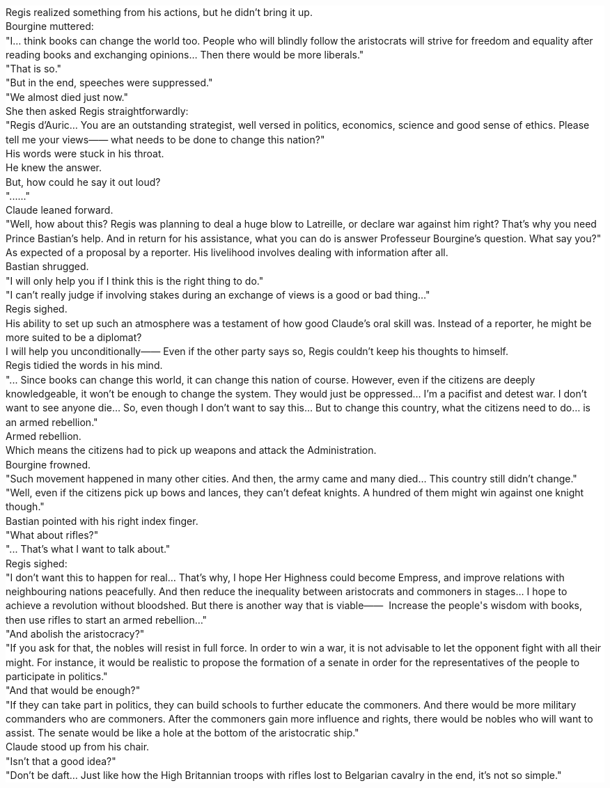 Regis realized something from his actions, but he didn’t bring it up.<br/>
Bourgine muttered:<br/>
"I… think books can change the world too. People who will blindly follow the aristocrats will strive for freedom and equality after reading books and exchanging opinions… Then there would be more liberals."<br/>
"That is so."<br/>
"But in the end, speeches were suppressed."<br/>
"We almost died just now."<br/>
She then asked Regis straightforwardly:<br/>
"Regis d’Auric… You are an outstanding strategist, well versed in politics, economics, science and good sense of ethics. Please tell me your views—— what needs to be done to change this nation?"<br/>
His words were stuck in his throat.<br/>
He knew the answer.<br/>
But, how could he say it out loud?<br/>
"......"<br/>
Claude leaned forward.<br/>
"Well, how about this? Regis was planning to deal a huge blow to Latreille, or declare war against him right? That’s why you need Prince Bastian’s help. And in return for his assistance, what you can do is answer Professeur Bourgine’s question. What say you?"<br/>
As expected of a proposal by a reporter. His livelihood involves dealing with information after all.<br/>
Bastian shrugged.<br/>
"I will only help you if I think this is the right thing to do."<br/>
"I can’t really judge if involving stakes during an exchange of views is a good or bad thing…"<br/>
Regis sighed.<br/>
His ability to set up such an atmosphere was a testament of how good Claude’s oral skill was. Instead of a reporter, he might be more suited to be a diplomat?<br/>
I will help you unconditionally—— Even if the other party says so, Regis couldn’t keep his thoughts to himself.<br/>
Regis tidied the words in his mind.<br/>
"... Since books can change this world, it can change this nation of course. However, even if the citizens are deeply knowledgeable, it won’t be enough to change the system. They would just be oppressed… I’m a pacifist and detest war. I don’t want to see anyone die… So, even though I don’t want to say this… But to change this country, what the citizens need to do… is an armed rebellion."<br/>
Armed rebellion.<br/>
Which means the citizens had to pick up weapons and attack the Administration.<br/>
Bourgine frowned.<br/>
"Such movement happened in many other cities. And then, the army came and many died… This country still didn’t change."<br/>
"Well, even if the citizens pick up bows and lances, they can’t defeat knights. A hundred of them might win against one knight though."<br/>
Bastian pointed with his right index finger.<br/>
"What about rifles?"<br/>
"... That’s what I want to talk about."<br/>
Regis sighed:<br/>
"I don’t want this to happen for real… That’s why, I hope Her Highness could become Empress, and improve relations with neighbouring nations peacefully. And then reduce the inequality between aristocrats and commoners in stages… I hope to achieve a revolution without bloodshed. But there is another way that is viable——  Increase the people's wisdom with books, then use rifles to start an armed rebellion…"<br/>
"And abolish the aristocracy?"<br/>
"If you ask for that, the nobles will resist in full force. In order to win a war, it is not advisable to let the opponent fight with all their might. For instance, it would be realistic to propose the formation of a senate in order for the representatives of the people to participate in politics."<br/>
"And that would be enough?"<br/>
"If they can take part in politics, they can build schools to further educate the commoners. And there would be more military commanders who are commoners. After the commoners gain more influence and rights, there would be nobles who will want to assist. The senate would be like a hole at the bottom of the aristocratic ship."<br/>
Claude stood up from his chair.<br/>
"Isn’t that a good idea?"<br/>
"Don’t be daft… Just like how the High Britannian troops with rifles lost to Belgarian cavalry in the end, it’s not so simple."<br/>
